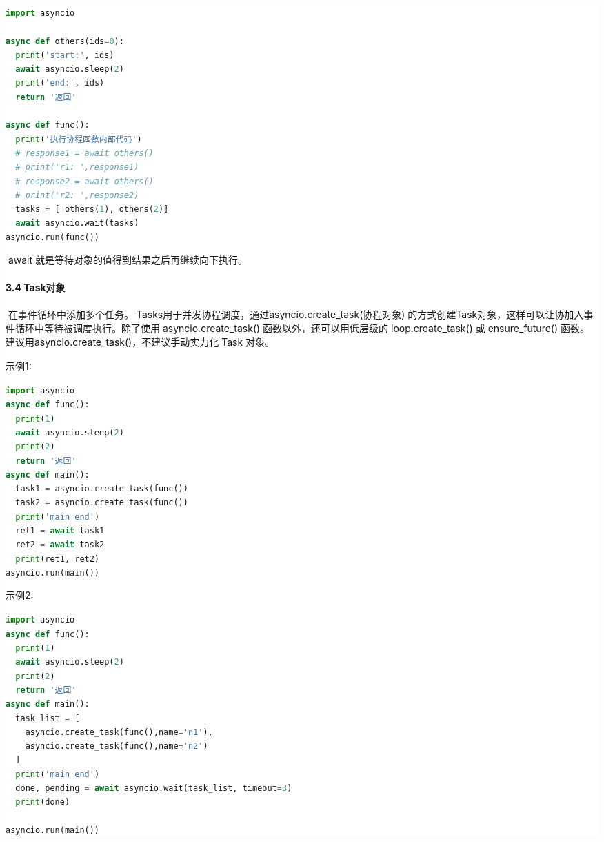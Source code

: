 ```python
import asyncio

async def others(ids=0):
  print('start:', ids)
  await asyncio.sleep(2)
  print('end:', ids)
  return '返回'

async def func():
  print('执行协程函数内部代码')
  # response1 = await others()
  # print('r1: ',response1)
  # response2 = await others()
  # print('r2: ',response2)
  tasks = [ others(1), others(2)]
  await asyncio.wait(tasks)
asyncio.run(func())
```

​	await 就是等待对象的值得到结果之后再继续向下执行。

#### 3.4 Task对象

​	在事件循环中添加多个任务。
​	Tasks用于并发协程调度，通过asyncio.create_task(协程对象) 的方式创建Task对象，这样可以让协加入事件循环中等待被调度执行。除了使用 asyncio.create_task() 函数以外，还可以用低层级的 loop.create_task() 或 ensure_future() 函数。建议用asyncio.create_task()，不建议手动实力化 Task 对象。

示例1:

```python
import asyncio
async def func():
  print(1)
  await asyncio.sleep(2)
  print(2)
  return '返回'
async def main():
  task1 = asyncio.create_task(func())
  task2 = asyncio.create_task(func())
  print('main end')
  ret1 = await task1
  ret2 = await task2
  print(ret1, ret2)
asyncio.run(main())
```

示例2:

```python
import asyncio
async def func():
  print(1)
  await asyncio.sleep(2)
  print(2)
  return '返回'
async def main():
  task_list = [
    asyncio.create_task(func(),name='n1'), 
    asyncio.create_task(func(),name='n2')
  ]
  print('main end')
  done, pending = await asyncio.wait(task_list, timeout=3)
  print(done)

asyncio.run(main())
```